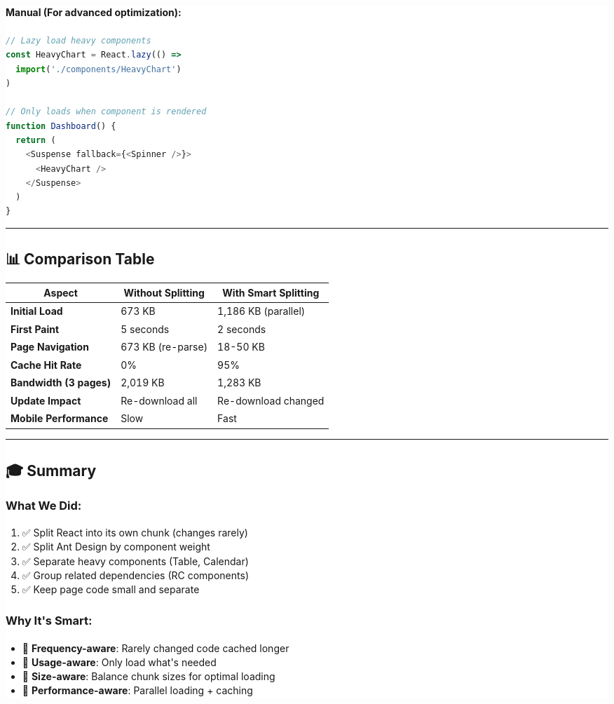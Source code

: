 #### **Manual (For advanced optimization):**
```javascript
// Lazy load heavy components
const HeavyChart = React.lazy(() => 
  import('./components/HeavyChart')
)

// Only loads when component is rendered
function Dashboard() {
  return (
    <Suspense fallback={<Spinner />}>
      <HeavyChart />
    </Suspense>
  )
}
```

---

## 📊 Comparison Table

| Aspect | Without Splitting | With Smart Splitting |
|--------|-------------------|---------------------|
| **Initial Load** | 673 KB | 1,186 KB (parallel) |
| **First Paint** | 5 seconds | 2 seconds |
| **Page Navigation** | 673 KB (re-parse) | 18-50 KB |
| **Cache Hit Rate** | 0% | 95% |
| **Bandwidth (3 pages)** | 2,019 KB | 1,283 KB |
| **Update Impact** | Re-download all | Re-download changed |
| **Mobile Performance** | Slow | Fast |

---

## 🎓 Summary

### What We Did:
1. ✅ Split React into its own chunk (changes rarely)
2. ✅ Split Ant Design by component weight
3. ✅ Separate heavy components (Table, Calendar)
4. ✅ Group related dependencies (RC components)
5. ✅ Keep page code small and separate

### Why It's Smart:
- 🧠 **Frequency-aware**: Rarely changed code cached longer
- 🎯 **Usage-aware**: Only load what's needed
- 📏 **Size-aware**: Balance chunk sizes for optimal loading
- 🚀 **Performance-aware**: Parallel loading + caching

